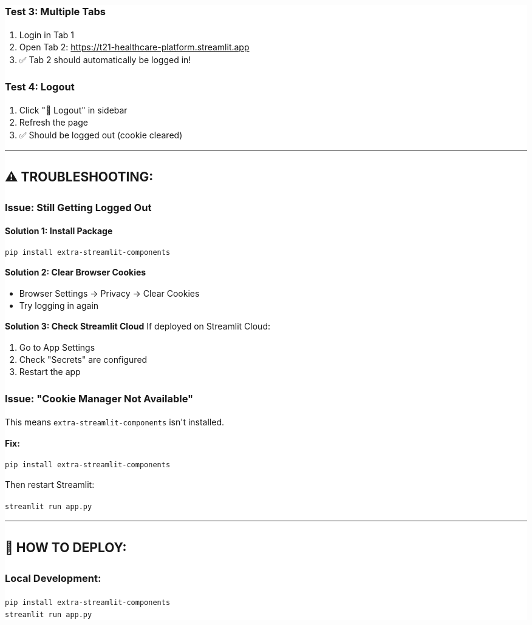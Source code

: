 ### **Test 3: Multiple Tabs**
1. Login in Tab 1
2. Open Tab 2: https://t21-healthcare-platform.streamlit.app
3. ✅ Tab 2 should automatically be logged in!

### **Test 4: Logout**
1. Click "🚪 Logout" in sidebar
2. Refresh the page
3. ✅ Should be logged out (cookie cleared)

---

## **⚠️ TROUBLESHOOTING:**

### **Issue: Still Getting Logged Out**

**Solution 1: Install Package**
```bash
pip install extra-streamlit-components
```

**Solution 2: Clear Browser Cookies**
- Browser Settings → Privacy → Clear Cookies
- Try logging in again

**Solution 3: Check Streamlit Cloud**
If deployed on Streamlit Cloud:
1. Go to App Settings
2. Check "Secrets" are configured
3. Restart the app

### **Issue: "Cookie Manager Not Available"**

This means `extra-streamlit-components` isn't installed.

**Fix:**
```bash
pip install extra-streamlit-components
```

Then restart Streamlit:
```bash
streamlit run app.py
```

---

## **🔄 HOW TO DEPLOY:**

### **Local Development:**
```bash
pip install extra-streamlit-components
streamlit run app.py
```
